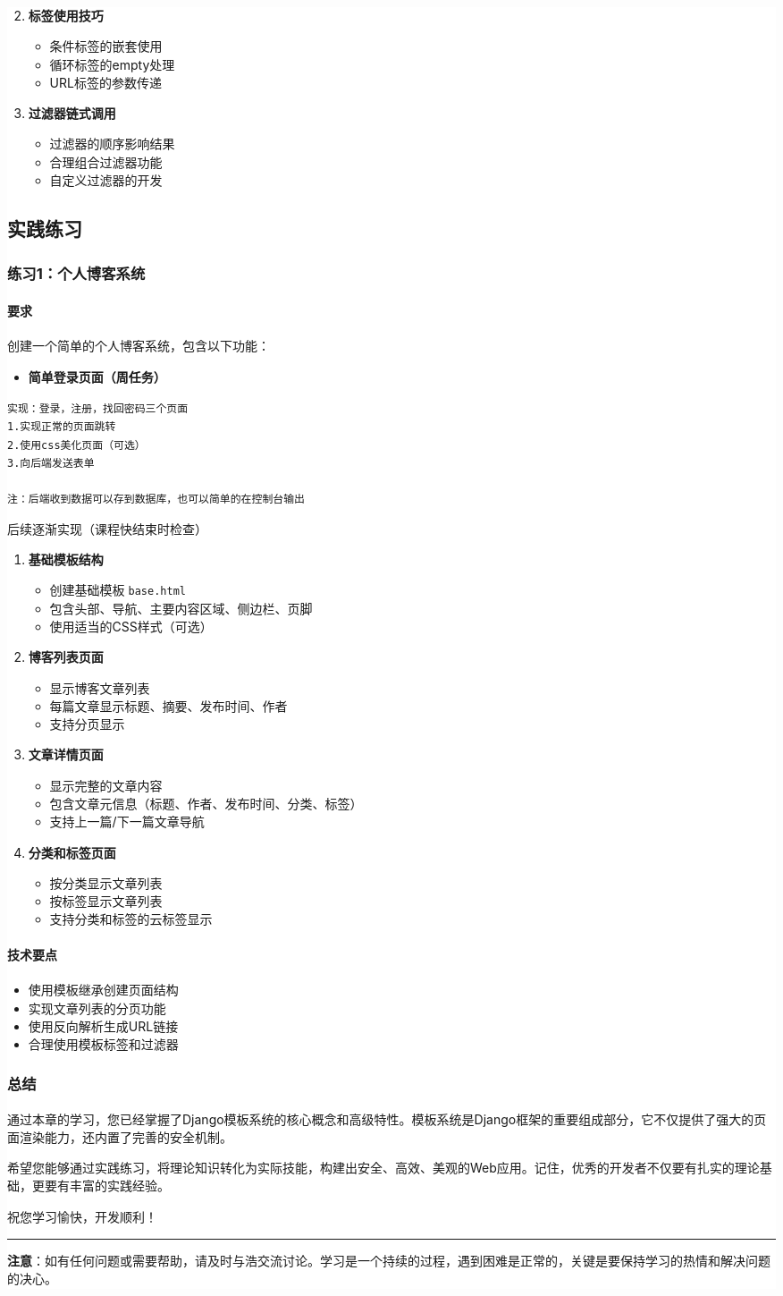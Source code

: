 2. **标签使用技巧**
   - 条件标签的嵌套使用
   - 循环标签的empty处理
   - URL标签的参数传递

3. **过滤器链式调用**
   - 过滤器的顺序影响结果
   - 合理组合过滤器功能
   - 自定义过滤器的开发

## 实践练习

### 练习1：个人博客系统

#### 要求
创建一个简单的个人博客系统，包含以下功能：
- **简单登录页面（周任务）**
```
实现：登录，注册，找回密码三个页面
1.实现正常的页面跳转
2.使用css美化页面（可选）
3.向后端发送表单

注：后端收到数据可以存到数据库，也可以简单的在控制台输出
```

后续逐渐实现（课程快结束时检查）
1. **基础模板结构**
   - 创建基础模板 `base.html`
   - 包含头部、导航、主要内容区域、侧边栏、页脚
   - 使用适当的CSS样式（可选）

2. **博客列表页面**
   - 显示博客文章列表
   - 每篇文章显示标题、摘要、发布时间、作者
   - 支持分页显示

3. **文章详情页面**
   - 显示完整的文章内容
   - 包含文章元信息（标题、作者、发布时间、分类、标签）
   - 支持上一篇/下一篇文章导航

4. **分类和标签页面**
   - 按分类显示文章列表
   - 按标签显示文章列表
   - 支持分类和标签的云标签显示

#### 技术要点
- 使用模板继承创建页面结构
- 实现文章列表的分页功能
- 使用反向解析生成URL链接
- 合理使用模板标签和过滤器


### 总结
通过本章的学习，您已经掌握了Django模板系统的核心概念和高级特性。模板系统是Django框架的重要组成部分，它不仅提供了强大的页面渲染能力，还内置了完善的安全机制。

希望您能够通过实践练习，将理论知识转化为实际技能，构建出安全、高效、美观的Web应用。记住，优秀的开发者不仅要有扎实的理论基础，更要有丰富的实践经验。

祝您学习愉快，开发顺利！

---

**注意**：如有任何问题或需要帮助，请及时与浩交流讨论。学习是一个持续的过程，遇到困难是正常的，关键是要保持学习的热情和解决问题的决心。
